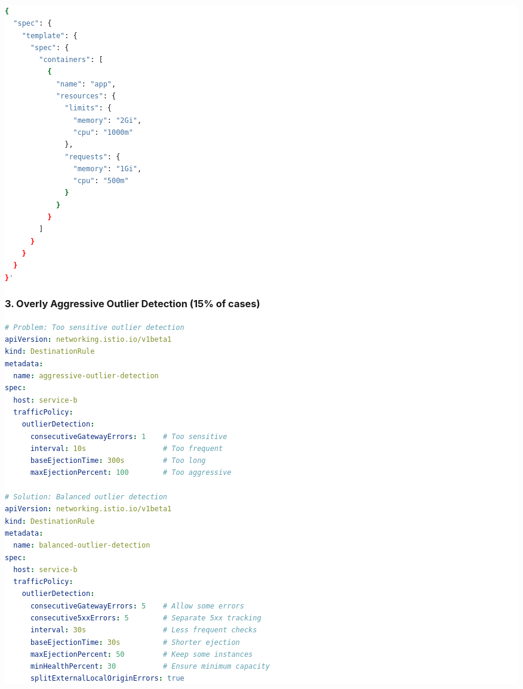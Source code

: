 ```bash
{
  "spec": {
    "template": {
      "spec": {
        "containers": [
          {
            "name": "app",
            "resources": {
              "limits": {
                "memory": "2Gi",
                "cpu": "1000m"
              },
              "requests": {
                "memory": "1Gi",
                "cpu": "500m"
              }
            }
          }
        ]
      }
    }
  }
}'
```

### 3. Overly Aggressive Outlier Detection (15% of cases)
```yaml
# Problem: Too sensitive outlier detection
apiVersion: networking.istio.io/v1beta1
kind: DestinationRule
metadata:
  name: aggressive-outlier-detection
spec:
  host: service-b
  trafficPolicy:
    outlierDetection:
      consecutiveGatewayErrors: 1    # Too sensitive
      interval: 10s                  # Too frequent
      baseEjectionTime: 300s         # Too long
      maxEjectionPercent: 100        # Too aggressive

# Solution: Balanced outlier detection
apiVersion: networking.istio.io/v1beta1
kind: DestinationRule
metadata:
  name: balanced-outlier-detection
spec:
  host: service-b
  trafficPolicy:
    outlierDetection:
      consecutiveGatewayErrors: 5    # Allow some errors
      consecutive5xxErrors: 5        # Separate 5xx tracking
      interval: 30s                  # Less frequent checks
      baseEjectionTime: 30s          # Shorter ejection
      maxEjectionPercent: 50         # Keep some instances
      minHealthPercent: 30           # Ensure minimum capacity
      splitExternalLocalOriginErrors: true
```
